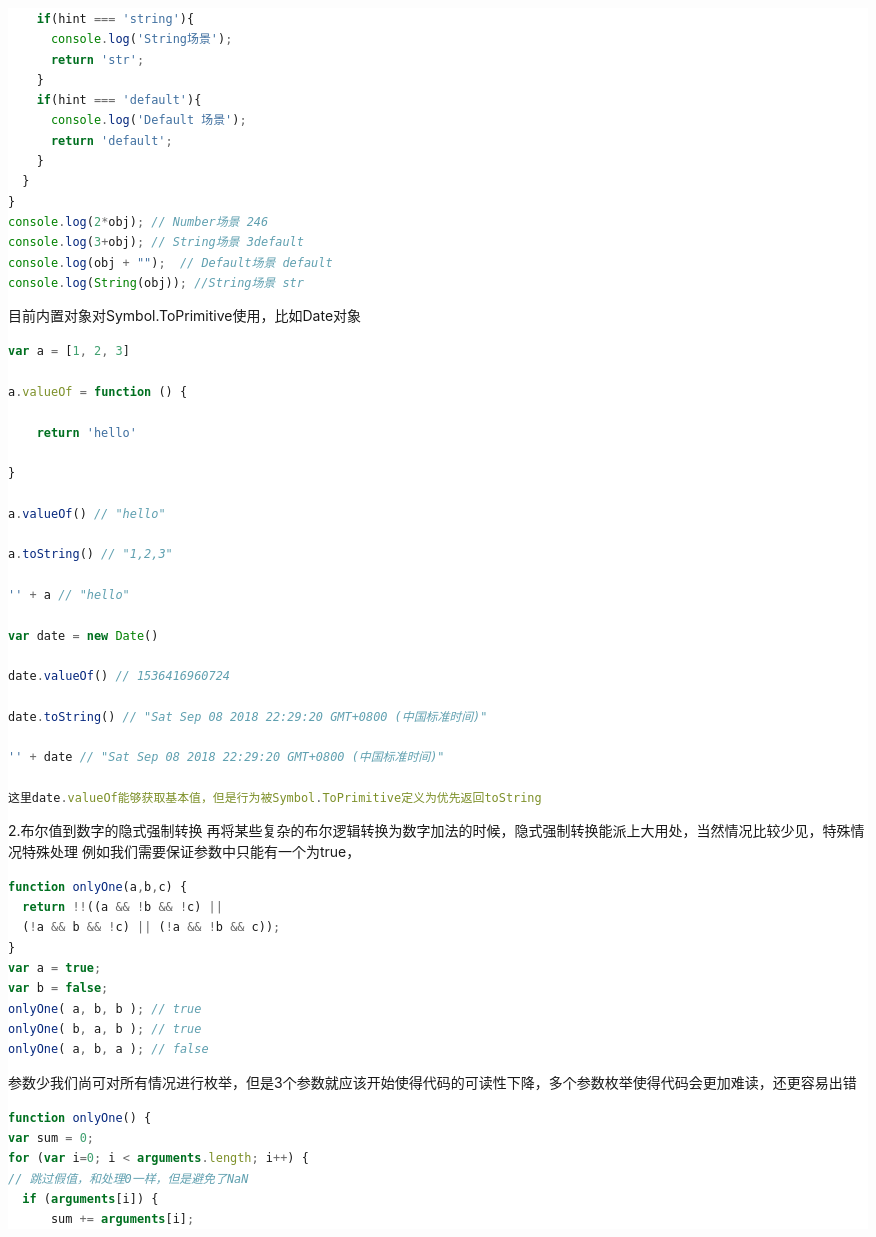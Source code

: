 ```js
    if(hint === 'string'){
      console.log('String场景');
      return 'str';
    }
    if(hint === 'default'){
      console.log('Default 场景');
      return 'default';
    }
  }
}
console.log(2*obj); // Number场景 246
console.log(3+obj); // String场景 3default
console.log(obj + "");  // Default场景 default
console.log(String(obj)); //String场景 str
```

目前内置对象对Symbol.ToPrimitive使用，比如Date对象
```js
var a = [1, 2, 3]

a.valueOf = function () {

    return 'hello'

}

a.valueOf() // "hello"

a.toString() // "1,2,3"

'' + a // "hello"

var date = new Date()

date.valueOf() // 1536416960724

date.toString() // "Sat Sep 08 2018 22:29:20 GMT+0800 (中国标准时间)"

'' + date // "Sat Sep 08 2018 22:29:20 GMT+0800 (中国标准时间)"

这里date.valueOf能够获取基本值，但是行为被Symbol.ToPrimitive定义为优先返回toString
```

2.布尔值到数字的隐式强制转换
再将某些复杂的布尔逻辑转换为数字加法的时候，隐式强制转换能派上大用处，当然情况比较少见，特殊情况特殊处理
例如我们需要保证参数中只能有一个为true，
```js
function onlyOne(a,b,c) {
  return !!((a && !b && !c) ||
  (!a && b && !c) || (!a && !b && c));
}
var a = true;
var b = false;
onlyOne( a, b, b ); // true
onlyOne( b, a, b ); // true
onlyOne( a, b, a ); // false
```
参数少我们尚可对所有情况进行枚举，但是3个参数就应该开始使得代码的可读性下降，多个参数枚举使得代码会更加难读，还更容易出错
```js
function onlyOne() {
var sum = 0;
for (var i=0; i < arguments.length; i++) {
// 跳过假值，和处理0一样，但是避免了NaN
  if (arguments[i]) {
      sum += arguments[i];
```